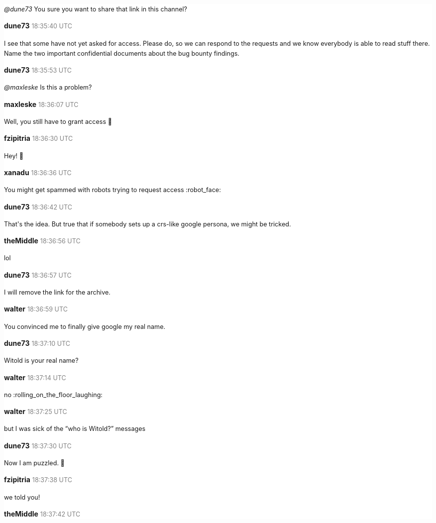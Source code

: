 <span style="font-size: 90%;">_@dune73_ You sure you want to share that link in this channel?</span>

**dune73** <span style="color: grey; font-size: 90%;">18:35:40 UTC</span>

<span style="font-size: 90%;">I see that some have not yet asked for access. Please do, so we can respond to the requests and we know everybody is able to read stuff there. Name the two important confidential documents about the bug bounty findings.</span>

**dune73** <span style="color: grey; font-size: 90%;">18:35:53 UTC</span>

<span style="font-size: 90%;">_@maxleske_ Is this a problem?</span>

**maxleske** <span style="color: grey; font-size: 90%;">18:36:07 UTC</span>

<span style="font-size: 90%;">Well, you still have to grant access :slightly_smiling_face:</span>

**fzipitria** <span style="color: grey; font-size: 90%;">18:36:30 UTC</span>

<span style="font-size: 90%;">Hey! :wave:</span>

**xanadu** <span style="color: grey; font-size: 90%;">18:36:36 UTC</span>

<span style="font-size: 90%;">You might get spammed with robots trying to request access :robot_face:</span>

**dune73** <span style="color: grey; font-size: 90%;">18:36:42 UTC</span>

<span style="font-size: 90%;">That's the idea. But true that if somebody sets up a crs-like google persona, we might be tricked.</span>

**theMiddle** <span style="color: grey; font-size: 90%;">18:36:56 UTC</span>

<span style="font-size: 90%;">lol</span>

**dune73** <span style="color: grey; font-size: 90%;">18:36:57 UTC</span>

<span style="font-size: 90%;">I will remove the link for the archive.</span>

**walter** <span style="color: grey; font-size: 90%;">18:36:59 UTC</span>

<span style="font-size: 90%;">You convinced me to finally give google my real name.</span>

**dune73** <span style="color: grey; font-size: 90%;">18:37:10 UTC</span>

<span style="font-size: 90%;">Witold is your real name?</span>

**walter** <span style="color: grey; font-size: 90%;">18:37:14 UTC</span>

<span style="font-size: 90%;">no :rolling_on_the_floor_laughing:</span>

**walter** <span style="color: grey; font-size: 90%;">18:37:25 UTC</span>

<span style="font-size: 90%;">but I was sick of the “who is Witold?” messages</span>

**dune73** <span style="color: grey; font-size: 90%;">18:37:30 UTC</span>

<span style="font-size: 90%;">Now I am puzzled. :slightly_smiling_face:</span>

**fzipitria** <span style="color: grey; font-size: 90%;">18:37:38 UTC</span>

<span style="font-size: 90%;">we told you!</span>

**theMiddle** <span style="color: grey; font-size: 90%;">18:37:42 UTC</span>
